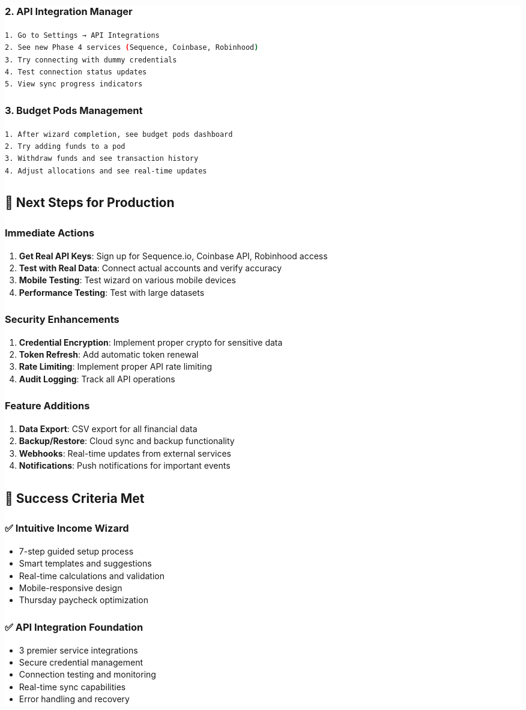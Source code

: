 ### **2. API Integration Manager**
```bash
1. Go to Settings → API Integrations
2. See new Phase 4 services (Sequence, Coinbase, Robinhood)
3. Try connecting with dummy credentials
4. Test connection status updates
5. View sync progress indicators
```

### **3. Budget Pods Management**
```bash
1. After wizard completion, see budget pods dashboard
2. Try adding funds to a pod
3. Withdraw funds and see transaction history
4. Adjust allocations and see real-time updates
```

## 🎯 Next Steps for Production

### **Immediate Actions**
1. **Get Real API Keys**: Sign up for Sequence.io, Coinbase API, Robinhood access
2. **Test with Real Data**: Connect actual accounts and verify accuracy
3. **Mobile Testing**: Test wizard on various mobile devices
4. **Performance Testing**: Test with large datasets

### **Security Enhancements**
1. **Credential Encryption**: Implement proper crypto for sensitive data
2. **Token Refresh**: Add automatic token renewal
3. **Rate Limiting**: Implement proper API rate limiting
4. **Audit Logging**: Track all API operations

### **Feature Additions**
1. **Data Export**: CSV export for all financial data
2. **Backup/Restore**: Cloud sync and backup functionality
3. **Webhooks**: Real-time updates from external services
4. **Notifications**: Push notifications for important events

## 🎉 Success Criteria Met

### **✅ Intuitive Income Wizard**
- 7-step guided setup process
- Smart templates and suggestions
- Real-time calculations and validation
- Mobile-responsive design
- Thursday paycheck optimization

### **✅ API Integration Foundation**
- 3 premier service integrations
- Secure credential management
- Connection testing and monitoring
- Real-time sync capabilities
- Error handling and recovery
